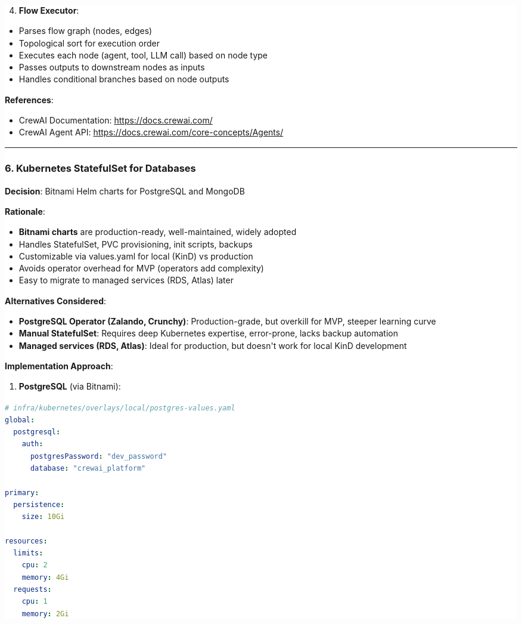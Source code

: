 4. **Flow Executor**:
- Parses flow graph (nodes, edges)
- Topological sort for execution order
- Executes each node (agent, tool, LLM call) based on node type
- Passes outputs to downstream nodes as inputs
- Handles conditional branches based on node outputs

**References**:
- CrewAI Documentation: https://docs.crewai.com/
- CrewAI Agent API: https://docs.crewai.com/core-concepts/Agents/

---

### 6. Kubernetes StatefulSet for Databases

**Decision**: Bitnami Helm charts for PostgreSQL and MongoDB

**Rationale**:
- **Bitnami charts** are production-ready, well-maintained, widely adopted
- Handles StatefulSet, PVC provisioning, init scripts, backups
- Customizable via values.yaml for local (KinD) vs production
- Avoids operator overhead for MVP (operators add complexity)
- Easy to migrate to managed services (RDS, Atlas) later

**Alternatives Considered**:
- **PostgreSQL Operator (Zalando, Crunchy)**: Production-grade, but overkill for MVP, steeper learning curve
- **Manual StatefulSet**: Requires deep Kubernetes expertise, error-prone, lacks backup automation
- **Managed services (RDS, Atlas)**: Ideal for production, but doesn't work for local KinD development

**Implementation Approach**:

1. **PostgreSQL** (via Bitnami):
```yaml
# infra/kubernetes/overlays/local/postgres-values.yaml
global:
  postgresql:
    auth:
      postgresPassword: "dev_password"
      database: "crewai_platform"

primary:
  persistence:
    size: 10Gi

resources:
  limits:
    cpu: 2
    memory: 4Gi
  requests:
    cpu: 1
    memory: 2Gi
```
